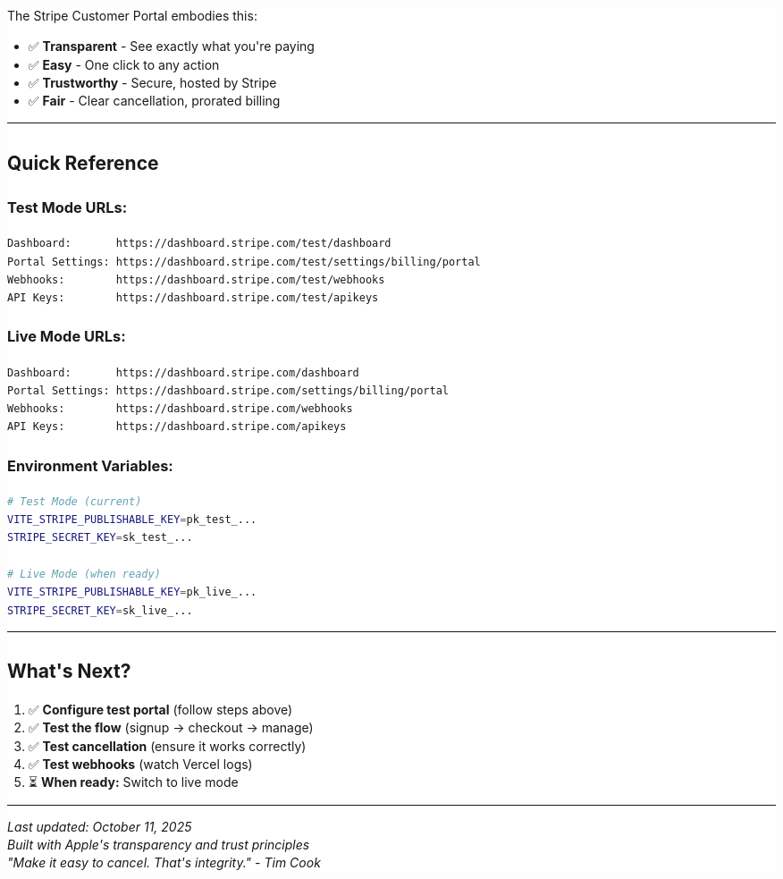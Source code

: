 The Stripe Customer Portal embodies this:
- ✅ **Transparent** - See exactly what you're paying
- ✅ **Easy** - One click to any action
- ✅ **Trustworthy** - Secure, hosted by Stripe
- ✅ **Fair** - Clear cancellation, prorated billing

---

## Quick Reference

### Test Mode URLs:
```
Dashboard:       https://dashboard.stripe.com/test/dashboard
Portal Settings: https://dashboard.stripe.com/test/settings/billing/portal
Webhooks:        https://dashboard.stripe.com/test/webhooks
API Keys:        https://dashboard.stripe.com/test/apikeys
```

### Live Mode URLs:
```
Dashboard:       https://dashboard.stripe.com/dashboard
Portal Settings: https://dashboard.stripe.com/settings/billing/portal
Webhooks:        https://dashboard.stripe.com/webhooks
API Keys:        https://dashboard.stripe.com/apikeys
```

### Environment Variables:
```bash
# Test Mode (current)
VITE_STRIPE_PUBLISHABLE_KEY=pk_test_...
STRIPE_SECRET_KEY=sk_test_...

# Live Mode (when ready)
VITE_STRIPE_PUBLISHABLE_KEY=pk_live_...
STRIPE_SECRET_KEY=sk_live_...
```

---

## What's Next?

1. ✅ **Configure test portal** (follow steps above)
2. ✅ **Test the flow** (signup → checkout → manage)
3. ✅ **Test cancellation** (ensure it works correctly)
4. ✅ **Test webhooks** (watch Vercel logs)
5. ⏳ **When ready:** Switch to live mode

---

*Last updated: October 11, 2025*  
*Built with Apple's transparency and trust principles*  
*"Make it easy to cancel. That's integrity." - Tim Cook*

